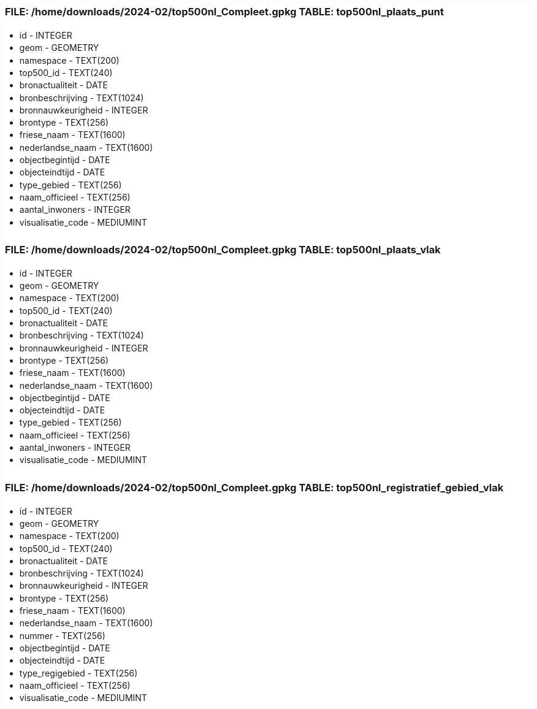 
### FILE: /home/downloads/2024-02/top500nl_Compleet.gpkg TABLE: top500nl_plaats_punt


* id - INTEGER
* geom - GEOMETRY
* namespace - TEXT(200)
* top500_id - TEXT(240)
* bronactualiteit - DATE
* bronbeschrijving - TEXT(1024)
* bronnauwkeurigheid - INTEGER
* brontype - TEXT(256)
* friese_naam - TEXT(1600)
* nederlandse_naam - TEXT(1600)
* objectbegintijd - DATE
* objecteindtijd - DATE
* type_gebied - TEXT(256)
* naam_officieel - TEXT(256)
* aantal_inwoners - INTEGER
* visualisatie_code - MEDIUMINT


### FILE: /home/downloads/2024-02/top500nl_Compleet.gpkg TABLE: top500nl_plaats_vlak


* id - INTEGER
* geom - GEOMETRY
* namespace - TEXT(200)
* top500_id - TEXT(240)
* bronactualiteit - DATE
* bronbeschrijving - TEXT(1024)
* bronnauwkeurigheid - INTEGER
* brontype - TEXT(256)
* friese_naam - TEXT(1600)
* nederlandse_naam - TEXT(1600)
* objectbegintijd - DATE
* objecteindtijd - DATE
* type_gebied - TEXT(256)
* naam_officieel - TEXT(256)
* aantal_inwoners - INTEGER
* visualisatie_code - MEDIUMINT


### FILE: /home/downloads/2024-02/top500nl_Compleet.gpkg TABLE: top500nl_registratief_gebied_vlak


* id - INTEGER
* geom - GEOMETRY
* namespace - TEXT(200)
* top500_id - TEXT(240)
* bronactualiteit - DATE
* bronbeschrijving - TEXT(1024)
* bronnauwkeurigheid - INTEGER
* brontype - TEXT(256)
* friese_naam - TEXT(1600)
* nederlandse_naam - TEXT(1600)
* nummer - TEXT(256)
* objectbegintijd - DATE
* objecteindtijd - DATE
* type_regigebied - TEXT(256)
* naam_officieel - TEXT(256)
* visualisatie_code - MEDIUMINT
